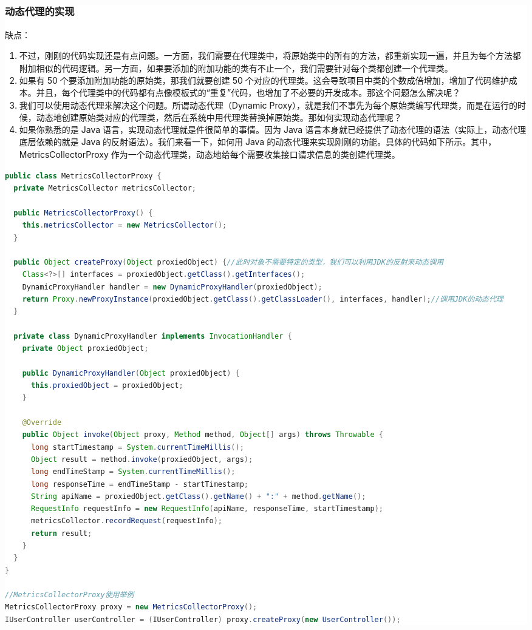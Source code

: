 ### 动态代理的实现

缺点：

1. 不过，刚刚的代码实现还是有点问题。一方面，我们需要在代理类中，将原始类中的所有的方法，都重新实现一遍，并且为每个方法都附加相似的代码逻辑。另一方面，如果要添加的附加功能的类有不止一个，我们需要针对每个类都创建一个代理类。
2. 如果有 50 个要添加附加功能的原始类，那我们就要创建 50  个对应的代理类。这会导致项目中类的个数成倍增加，增加了代码维护成本。并且，每个代理类中的代码都有点像模板式的“重复”代码，也增加了不必要的开发成本。那这个问题怎么解决呢？
3. 我们可以使用动态代理来解决这个问题。所谓动态代理（Dynamic  Proxy），就是我们不事先为每个原始类编写代理类，而是在运行的时候，动态地创建原始类对应的代理类，然后在系统中用代理类替换掉原始类。那如何实现动态代理呢？
4. 如果你熟悉的是 Java 语言，实现动态代理就是件很简单的事情。因为 Java 语言本身就已经提供了动态代理的语法（实际上，动态代理底层依赖的就是 Java  的反射语法）。我们来看一下，如何用 Java 的动态代理来实现刚刚的功能。具体的代码如下所示。其中，MetricsCollectorProxy  作为一个动态代理类，动态地给每个需要收集接口请求信息的类创建代理类。

```java
public class MetricsCollectorProxy {
  private MetricsCollector metricsCollector;

  public MetricsCollectorProxy() {
    this.metricsCollector = new MetricsCollector();
  }

  public Object createProxy(Object proxiedObject) {//此时对象不需要特定的类型，我们可以利用JDK的反射来动态调用
    Class<?>[] interfaces = proxiedObject.getClass().getInterfaces();
    DynamicProxyHandler handler = new DynamicProxyHandler(proxiedObject); 
    return Proxy.newProxyInstance(proxiedObject.getClass().getClassLoader(), interfaces, handler);//调用JDK的动态代理
  }

  private class DynamicProxyHandler implements InvocationHandler {
    private Object proxiedObject;

    public DynamicProxyHandler(Object proxiedObject) {
      this.proxiedObject = proxiedObject;
    }

    @Override
    public Object invoke(Object proxy, Method method, Object[] args) throws Throwable {
      long startTimestamp = System.currentTimeMillis();
      Object result = method.invoke(proxiedObject, args);
      long endTimeStamp = System.currentTimeMillis();
      long responseTime = endTimeStamp - startTimestamp;
      String apiName = proxiedObject.getClass().getName() + ":" + method.getName();
      RequestInfo requestInfo = new RequestInfo(apiName, responseTime, startTimestamp);
      metricsCollector.recordRequest(requestInfo);
      return result;
    }
  }
}

//MetricsCollectorProxy使用举例
MetricsCollectorProxy proxy = new MetricsCollectorProxy();
IUserController userController = (IUserController) proxy.createProxy(new UserController());
```
